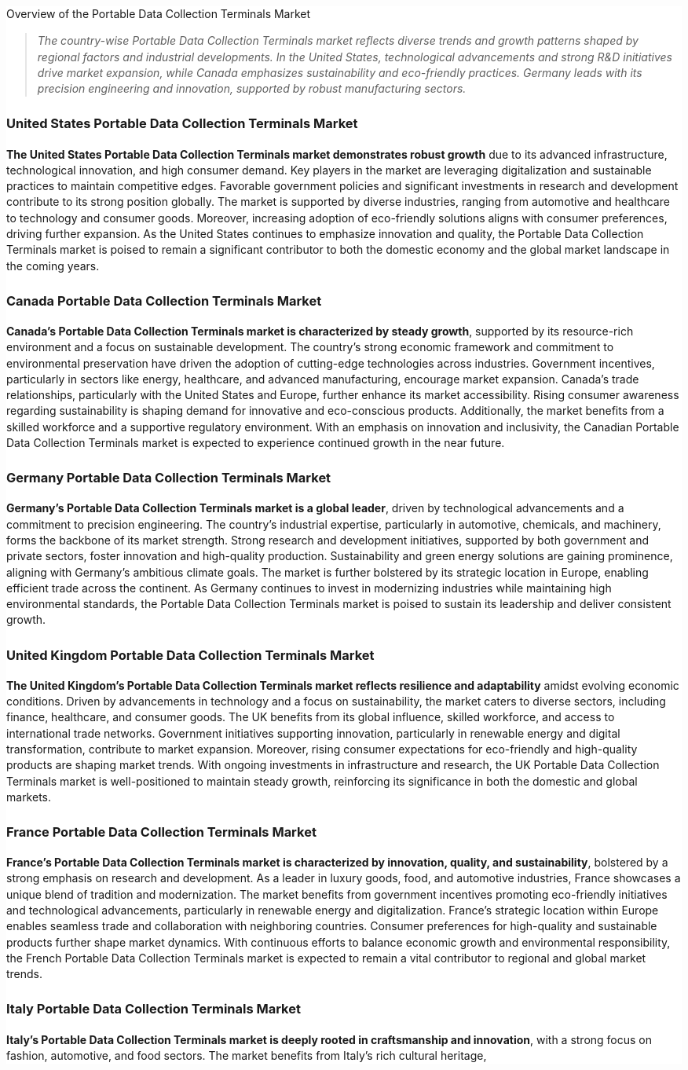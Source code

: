 Overview of the Portable Data Collection Terminals Market<br /></span></h1><blockquote><p><em><span class="">The country-wise Portable Data Collection Terminals market reflects diverse trends and growth patterns shaped by regional factors and industrial developments. In the United States, technological advancements and strong R&amp;D initiatives drive market expansion, while Canada emphasizes sustainability and eco-friendly practices. Germany leads with its precision engineering and innovation, supported by robust manufacturing sectors.</span></em></p></blockquote><h3><strong>United States Portable Data Collection Terminals Market</strong></h3><p><strong>The United States Portable Data Collection Terminals market demonstrates robust growth</strong> due to its advanced infrastructure, technological innovation, and high consumer demand. Key players in the market are leveraging digitalization and sustainable practices to maintain competitive edges. Favorable government policies and significant investments in research and development contribute to its strong position globally. The market is supported by diverse industries, ranging from automotive and healthcare to technology and consumer goods. Moreover, increasing adoption of eco-friendly solutions aligns with consumer preferences, driving further expansion. As the United States continues to emphasize innovation and quality, the Portable Data Collection Terminals market is poised to remain a significant contributor to both the domestic economy and the global market landscape in the coming years.</p><h3><strong>Canada Portable Data Collection Terminals Market</strong></h3><p><strong>Canada&rsquo;s Portable Data Collection Terminals market is characterized by steady growth</strong>, supported by its resource-rich environment and a focus on sustainable development. The country&rsquo;s strong economic framework and commitment to environmental preservation have driven the adoption of cutting-edge technologies across industries. Government incentives, particularly in sectors like energy, healthcare, and advanced manufacturing, encourage market expansion. Canada&rsquo;s trade relationships, particularly with the United States and Europe, further enhance its market accessibility. Rising consumer awareness regarding sustainability is shaping demand for innovative and eco-conscious products. Additionally, the market benefits from a skilled workforce and a supportive regulatory environment. With an emphasis on innovation and inclusivity, the Canadian Portable Data Collection Terminals market is expected to experience continued growth in the near future.</p><h3><strong>Germany Portable Data Collection Terminals Market</strong></h3><p><strong>Germany&rsquo;s Portable Data Collection Terminals market is a global leader</strong>, driven by technological advancements and a commitment to precision engineering. The country&rsquo;s industrial expertise, particularly in automotive, chemicals, and machinery, forms the backbone of its market strength. Strong research and development initiatives, supported by both government and private sectors, foster innovation and high-quality production. Sustainability and green energy solutions are gaining prominence, aligning with Germany&rsquo;s ambitious climate goals. The market is further bolstered by its strategic location in Europe, enabling efficient trade across the continent. As Germany continues to invest in modernizing industries while maintaining high environmental standards, the Portable Data Collection Terminals market is poised to sustain its leadership and deliver consistent growth.</p><h3><strong>United Kingdom Portable Data Collection Terminals Market</strong></h3><p><strong>The United Kingdom&rsquo;s Portable Data Collection Terminals market reflects resilience and adaptability</strong> amidst evolving economic conditions. Driven by advancements in technology and a focus on sustainability, the market caters to diverse sectors, including finance, healthcare, and consumer goods. The UK benefits from its global influence, skilled workforce, and access to international trade networks. Government initiatives supporting innovation, particularly in renewable energy and digital transformation, contribute to market expansion. Moreover, rising consumer expectations for eco-friendly and high-quality products are shaping market trends. With ongoing investments in infrastructure and research, the UK Portable Data Collection Terminals market is well-positioned to maintain steady growth, reinforcing its significance in both the domestic and global markets.</p><h3><strong>France Portable Data Collection Terminals Market</strong></h3><p><strong>France&rsquo;s Portable Data Collection Terminals market is characterized by innovation, quality, and sustainability</strong>, bolstered by a strong emphasis on research and development. As a leader in luxury goods, food, and automotive industries, France showcases a unique blend of tradition and modernization. The market benefits from government incentives promoting eco-friendly initiatives and technological advancements, particularly in renewable energy and digitalization. France&rsquo;s strategic location within Europe enables seamless trade and collaboration with neighboring countries. Consumer preferences for high-quality and sustainable products further shape market dynamics. With continuous efforts to balance economic growth and environmental responsibility, the French Portable Data Collection Terminals market is expected to remain a vital contributor to regional and global market trends.</p><h3><strong>Italy Portable Data Collection Terminals Market</strong></h3><p><strong>Italy&rsquo;s Portable Data Collection Terminals market is deeply rooted in craftsmanship and innovation</strong>, with a strong focus on fashion, automotive, and food sectors. The market benefits from Italy&rsquo;s rich cultural heritage,